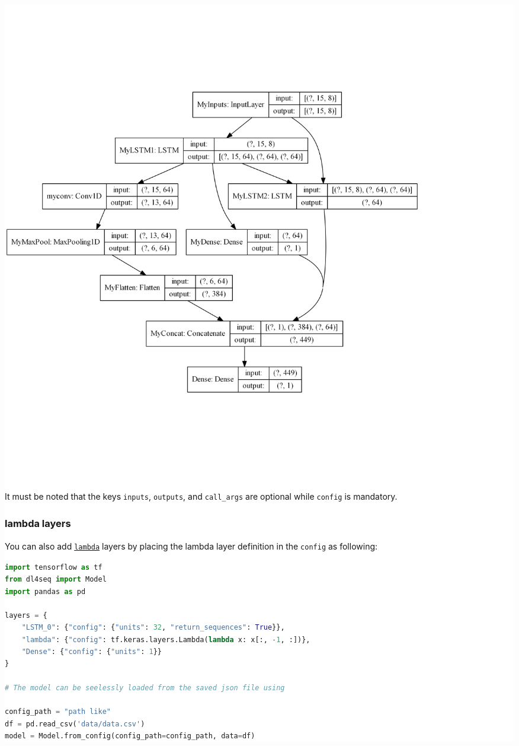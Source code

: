 <img src="imgs/add_call_args.png" width="700" height="800" />

It must be noted that the keys `inputs`, `outputs`, and `call_args` are optional while `config` is mandatory.

### lambda layers
You can also add [`lambda`](https://www.tensorflow.org/api_docs/python/tf/keras/layers/Lambda) layers by placing the 
lambda layer definition in the `config` as following:
```python
import tensorflow as tf
from dl4seq import Model
import pandas as pd

layers = {
    "LSTM_0": {"config": {"units": 32, "return_sequences": True}},
    "lambda": {"config": tf.keras.layers.Lambda(lambda x: x[:, -1, :])},
    "Dense": {"config": {"units": 1}}
}

# The model can be seelessly loaded from the saved json file using

config_path = "path like"
df = pd.read_csv('data/data.csv')
model = Model.from_config(config_path=config_path, data=df)
```